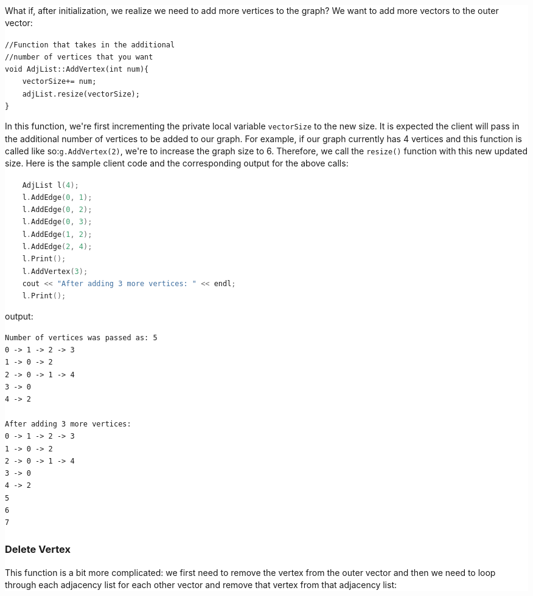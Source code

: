 What if, after initialization, we realize we need to add more vertices to the graph? We want to add more vectors to the outer vector:

```cpp{numberLines: 18}
//Function that takes in the additional
//number of vertices that you want
void AdjList::AddVertex(int num){
    vectorSize+= num;
    adjList.resize(vectorSize);
}
```

In this function, we're first incrementing the private local variable `vectorSize` to the new size. It is expected the client will pass in the additional number of vertices to be added to our graph. For example, if our graph currently has 4 vertices and this function is called like so:`g.AddVertex(2)`,  we're to increase the graph size to 6. Therefore, we call the `resize()` function with this new updated size. Here is the sample client code and the corresponding output for the above calls:

```cpp
    AdjList l(4);
    l.AddEdge(0, 1);
    l.AddEdge(0, 2);
    l.AddEdge(0, 3);
    l.AddEdge(1, 2);
    l.AddEdge(2, 4);
    l.Print();
    l.AddVertex(3);
    cout << "After adding 3 more vertices: " << endl;
    l.Print();
```
output:
```
Number of vertices was passed as: 5
0 -> 1 -> 2 -> 3
1 -> 0 -> 2
2 -> 0 -> 1 -> 4
3 -> 0
4 -> 2

After adding 3 more vertices: 
0 -> 1 -> 2 -> 3
1 -> 0 -> 2
2 -> 0 -> 1 -> 4
3 -> 0
4 -> 2
5
6
7
``` 
### Delete Vertex

This function is a bit more complicated: we first need to remove the vertex from the outer vector and then we need to loop through each adjacency list for each other vector and remove that vertex from that adjacency list:
